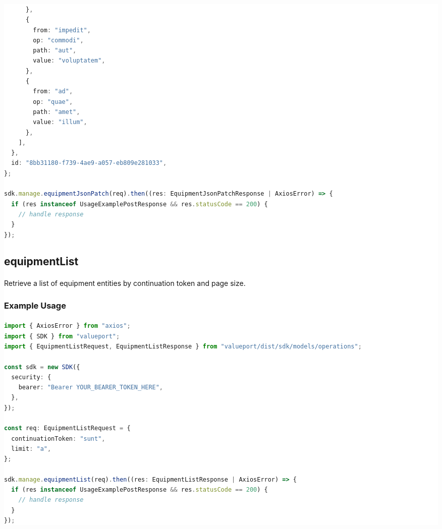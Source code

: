 ```typescript
      },
      {
        from: "impedit",
        op: "commodi",
        path: "aut",
        value: "voluptatem",
      },
      {
        from: "ad",
        op: "quae",
        path: "amet",
        value: "illum",
      },
    ],
  },
  id: "8bb31180-f739-4ae9-a057-eb809e281033",
};

sdk.manage.equipmentJsonPatch(req).then((res: EquipmentJsonPatchResponse | AxiosError) => {
  if (res instanceof UsageExamplePostResponse && res.statusCode == 200) {
    // handle response
  }
});
```

## equipmentList

Retrieve a list of equipment entities by continuation token and page size.

### Example Usage

```typescript
import { AxiosError } from "axios";
import { SDK } from "valueport";
import { EquipmentListRequest, EquipmentListResponse } from "valueport/dist/sdk/models/operations";

const sdk = new SDK({
  security: {
    bearer: "Bearer YOUR_BEARER_TOKEN_HERE",
  },
});

const req: EquipmentListRequest = {
  continuationToken: "sunt",
  limit: "a",
};

sdk.manage.equipmentList(req).then((res: EquipmentListResponse | AxiosError) => {
  if (res instanceof UsageExamplePostResponse && res.statusCode == 200) {
    // handle response
  }
});
```
